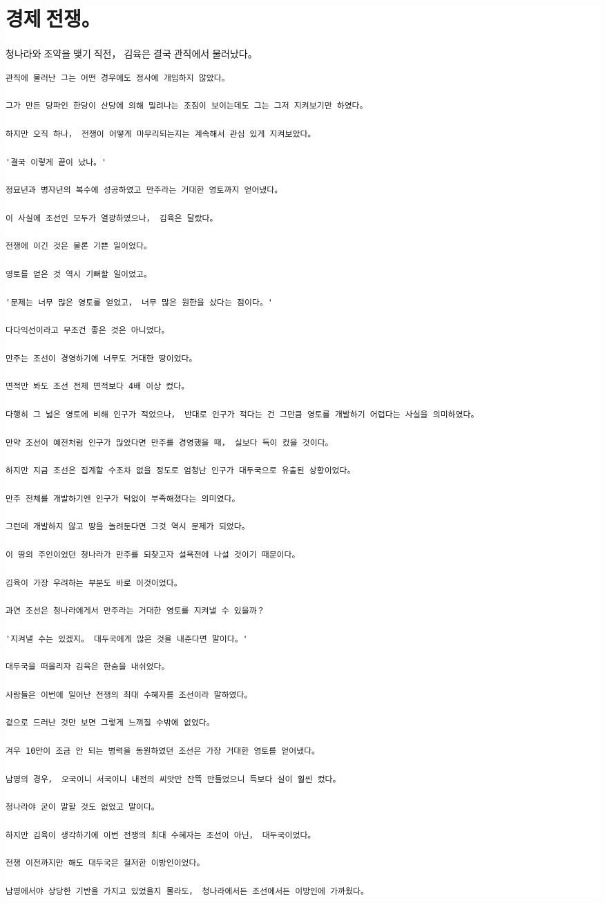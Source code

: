 # 경제 전쟁。

청나라와 조약을 맺기 직전， 김육은 결국 관직에서 물러났다。

	관직에 물러난 그는 어떤 경우에도 정사에 개입하지 않았다。

	그가 만든 당파인 한당이 산당에 의해 밀려나는 조짐이 보이는데도 그는 그저 지켜보기만 하였다。

	하지만 오직 하나， 전쟁이 어떻게 마무리되는지는 계속해서 관심 있게 지켜보았다。

	'결국 이렇게 끝이 났나。'

	정묘년과 병자년의 복수에 성공하였고 만주라는 거대한 영토까지 얻어냈다。

	이 사실에 조선인 모두가 열광하였으나， 김육은 달랐다。

	전쟁에 이긴 것은 물론 기쁜 일이었다。

	영토를 얻은 것 역시 기뻐할 일이었고。

	'문제는 너무 많은 영토를 얻었고， 너무 많은 원한을 샀다는 점이다。'

	다다익선이라고 무조건 좋은 것은 아니었다。

	만주는 조선이 경영하기에 너무도 거대한 땅이었다。

	면적만 봐도 조선 전체 면적보다 4배 이상 컸다。

	다행히 그 넓은 영토에 비해 인구가 적었으나， 반대로 인구가 적다는 건 그만큼 영토를 개발하기 어렵다는 사실을 의미하였다。

	만약 조선이 예전처럼 인구가 많았다면 만주를 경영했을 때， 실보다 득이 컸을 것이다。

	하지만 지금 조선은 집계할 수조차 없을 정도로 엄청난 인구가 대두국으로 유출된 상황이었다。

	만주 전체를 개발하기엔 인구가 턱없이 부족해졌다는 의미였다。

	그런데 개발하지 않고 땅을 놀려둔다면 그것 역시 문제가 되었다。

	이 땅의 주인이었던 청나라가 만주를 되찾고자 설욕전에 나설 것이기 때문이다。

	김육이 가장 우려하는 부분도 바로 이것이었다。

	과연 조선은 청나라에게서 만주라는 거대한 영토를 지켜낼 수 있을까？

	'지켜낼 수는 있겠지。 대두국에게 많은 것을 내준다면 말이다。'

	대두국을 떠올리자 김육은 한숨을 내쉬었다。

	사람들은 이번에 일어난 전쟁의 최대 수혜자를 조선이라 말하였다。

	겉으로 드러난 것만 보면 그렇게 느껴질 수밖에 없었다。

	겨우 10만이 조금 안 되는 병력을 동원하였던 조선은 가장 거대한 영토를 얻어냈다。

	남명의 경우， 오국이니 서국이니 내전의 씨앗만 잔뜩 만들었으니 득보다 실이 훨씬 컸다。

	청나라야 굳이 말할 것도 없었고 말이다。

	하지만 김육이 생각하기에 이번 전쟁의 최대 수혜자는 조선이 아닌， 대두국이었다。

	전쟁 이전까지만 해도 대두국은 철저한 이방인이었다。

	남명에서야 상당한 기반을 가지고 있었을지 몰라도， 청나라에서든 조선에서든 이방인에 가까웠다。
